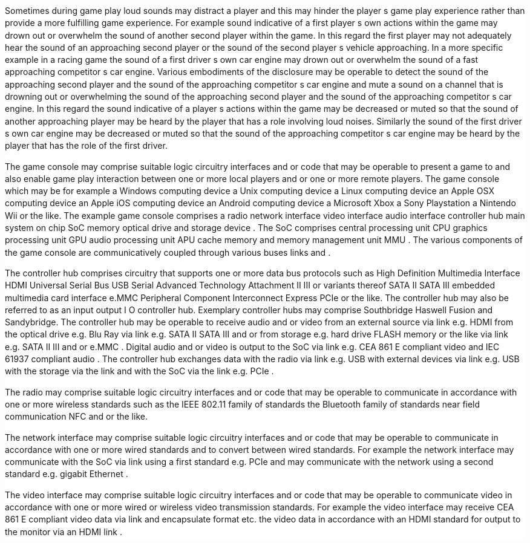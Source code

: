 Sometimes during game play loud sounds may distract a player and this may hinder the player s game play experience rather than provide a more fulfilling game experience. For example sound indicative of a first player s own actions within the game may drown out or overwhelm the sound of another second player within the game. In this regard the first player may not adequately hear the sound of an approaching second player or the sound of the second player s vehicle approaching. In a more specific example in a racing game the sound of a first driver s own car engine may drown out or overwhelm the sound of a fast approaching competitor s car engine. Various embodiments of the disclosure may be operable to detect the sound of the approaching second player and the sound of the approaching competitor s car engine and mute a sound on a channel that is drowning out or overwhelming the sound of the approaching second player and the sound of the approaching competitor s car engine. In this regard the sound indicative of a player s actions within the game may be decreased or muted so that the sound of another approaching player may be heard by the player that has a role involving loud noises. Similarly the sound of the first driver s own car engine may be decreased or muted so that the sound of the approaching competitor s car engine may be heard by the player that has the role of the first driver.

The game console may comprise suitable logic circuitry interfaces and or code that may be operable to present a game to and also enable game play interaction between one or more local players and or one or more remote players. The game console which may be for example a Windows computing device a Unix computing device a Linux computing device an Apple OSX computing device an Apple iOS computing device an Android computing device a Microsoft Xbox a Sony Playstation a Nintendo Wii or the like. The example game console comprises a radio network interface video interface audio interface controller hub main system on chip SoC memory optical drive and storage device . The SoC comprises central processing unit CPU graphics processing unit GPU audio processing unit APU cache memory and memory management unit MMU . The various components of the game console are communicatively coupled through various buses links and .

The controller hub comprises circuitry that supports one or more data bus protocols such as High Definition Multimedia Interface HDMI Universal Serial Bus USB Serial Advanced Technology Attachment II III or variants thereof SATA II SATA III embedded multimedia card interface e.MMC Peripheral Component Interconnect Express PCIe or the like. The controller hub may also be referred to as an input output I O controller hub. Exemplary controller hubs may comprise Southbridge Haswell Fusion and Sandybridge. The controller hub may be operable to receive audio and or video from an external source via link e.g. HDMI from the optical drive e.g. Blu Ray via link e.g. SATA II SATA III and or from storage e.g. hard drive FLASH memory or the like via link e.g. SATA II III and or e.MMC . Digital audio and or video is output to the SoC via link e.g. CEA 861 E compliant video and IEC 61937 compliant audio . The controller hub exchanges data with the radio via link e.g. USB with external devices via link e.g. USB with the storage via the link and with the SoC via the link e.g. PCIe .

The radio may comprise suitable logic circuitry interfaces and or code that may be operable to communicate in accordance with one or more wireless standards such as the IEEE 802.11 family of standards the Bluetooth family of standards near field communication NFC and or the like.

The network interface may comprise suitable logic circuitry interfaces and or code that may be operable to communicate in accordance with one or more wired standards and to convert between wired standards. For example the network interface may communicate with the SoC via link using a first standard e.g. PCIe and may communicate with the network using a second standard e.g. gigabit Ethernet .

The video interface may comprise suitable logic circuitry interfaces and or code that may be operable to communicate video in accordance with one or more wired or wireless video transmission standards. For example the video interface may receive CEA 861 E compliant video data via link and encapsulate format etc. the video data in accordance with an HDMI standard for output to the monitor via an HDMI link .
